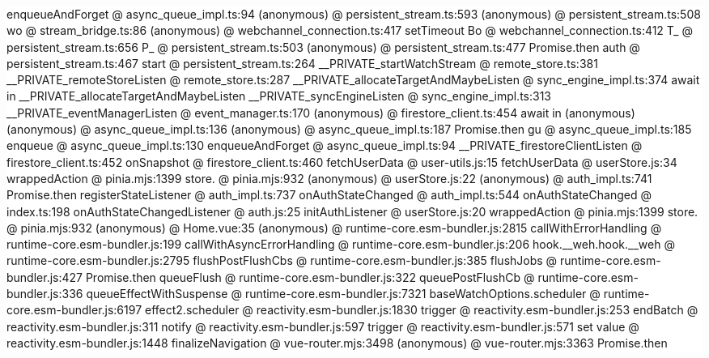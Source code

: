 enqueueAndForget @ async_queue_impl.ts:94
(anonymous) @ persistent_stream.ts:593
(anonymous) @ persistent_stream.ts:508
wo @ stream_bridge.ts:86
(anonymous) @ webchannel_connection.ts:417
setTimeout
Bo @ webchannel_connection.ts:412
T_ @ persistent_stream.ts:656
P_ @ persistent_stream.ts:503
(anonymous) @ persistent_stream.ts:477
Promise.then
auth @ persistent_stream.ts:467
start @ persistent_stream.ts:264
__PRIVATE_startWatchStream @ remote_store.ts:381
__PRIVATE_remoteStoreListen @ remote_store.ts:287
__PRIVATE_allocateTargetAndMaybeListen @ sync_engine_impl.ts:374
await in __PRIVATE_allocateTargetAndMaybeListen
__PRIVATE_syncEngineListen @ sync_engine_impl.ts:313
__PRIVATE_eventManagerListen @ event_manager.ts:170
(anonymous) @ firestore_client.ts:454
await in (anonymous)
(anonymous) @ async_queue_impl.ts:136
(anonymous) @ async_queue_impl.ts:187
Promise.then
gu @ async_queue_impl.ts:185
enqueue @ async_queue_impl.ts:130
enqueueAndForget @ async_queue_impl.ts:94
__PRIVATE_firestoreClientListen @ firestore_client.ts:452
onSnapshot @ firestore_client.ts:460
fetchUserData @ user-utils.js:15
fetchUserData @ userStore.js:34
wrappedAction @ pinia.mjs:1399
store.<computed> @ pinia.mjs:932
(anonymous) @ userStore.js:22
(anonymous) @ auth_impl.ts:741
Promise.then
registerStateListener @ auth_impl.ts:737
onAuthStateChanged @ auth_impl.ts:544
onAuthStateChanged @ index.ts:198
onAuthStateChangedListener @ auth.js:25
initAuthListener @ userStore.js:20
wrappedAction @ pinia.mjs:1399
store.<computed> @ pinia.mjs:932
(anonymous) @ Home.vue:35
(anonymous) @ runtime-core.esm-bundler.js:2815
callWithErrorHandling @ runtime-core.esm-bundler.js:199
callWithAsyncErrorHandling @ runtime-core.esm-bundler.js:206
hook.__weh.hook.__weh @ runtime-core.esm-bundler.js:2795
flushPostFlushCbs @ runtime-core.esm-bundler.js:385
flushJobs @ runtime-core.esm-bundler.js:427
Promise.then
queueFlush @ runtime-core.esm-bundler.js:322
queuePostFlushCb @ runtime-core.esm-bundler.js:336
queueEffectWithSuspense @ runtime-core.esm-bundler.js:7321
baseWatchOptions.scheduler @ runtime-core.esm-bundler.js:6197
effect2.scheduler @ reactivity.esm-bundler.js:1830
trigger @ reactivity.esm-bundler.js:253
endBatch @ reactivity.esm-bundler.js:311
notify @ reactivity.esm-bundler.js:597
trigger @ reactivity.esm-bundler.js:571
set value @ reactivity.esm-bundler.js:1448
finalizeNavigation @ vue-router.mjs:3498
(anonymous) @ vue-router.mjs:3363
Promise.then